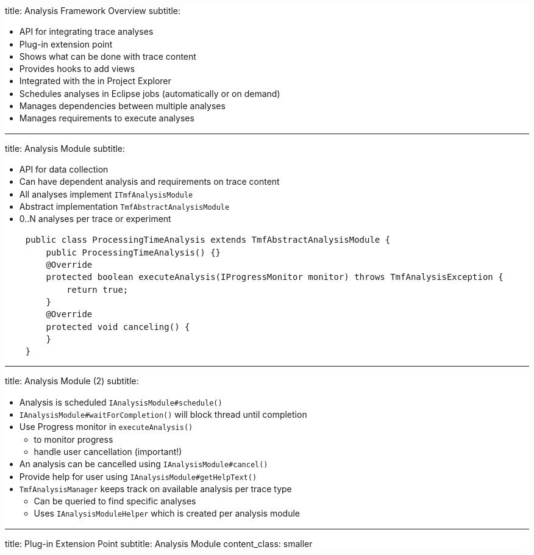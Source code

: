 title: Analysis Framework Overview
subtitle: 

- API for integrating trace analyses
- Plug-in extension point
- Shows what can be done with trace content
- Provides hooks to add views
- Integrated with the in Project Explorer
- Schedules analyses in Eclipse jobs (automatically or on demand)
- Manages dependencies between multiple analyses
- Manages requirements to execute analyses

---
title: Analysis Module
subtitle:

- API for data collection
- Can have dependent analysis and requirements on trace content
- All analyses implement <code>ITmfAnalysisModule</code>
- Abstract implementation <code>TmfAbstractAnalysisModule</code>
- 0..N analyses per trace or experiment

<pre class="prettyprint" data-lang="java">
	public class ProcessingTimeAnalysis extends TmfAbstractAnalysisModule {
		public ProcessingTimeAnalysis() {}
		@Override
		protected boolean executeAnalysis(IProgressMonitor monitor) throws TmfAnalysisException {
			return true;
		}
		@Override
		protected void canceling() {
		}
	}
</pre>

---
title: Analysis Module (2)
subtitle: 

- Analysis is scheduled <code>IAnalysisModule#schedule()</code>
- <code>IAnalysisModule#waitForCompletion()</code> will block thread until completion
- Use Progress monitor in <code>executeAnalysis()</code> 
	- to monitor progress
	- handle user cancellation (important!)
- An analysis can be cancelled using <code>IAnalysisModule#cancel()</code>
- Provide help for user using <code>IAnalysisModule#getHelpText()</code>
- <code>TmfAnalysisManager</code> keeps track on available analysis per trace type
	- Can be queried to find specific analyses
	- Uses <code>IAnalysisModuleHelper</code> which is created per analysis module

---
title: Plug-in Extension Point
subtitle: Analysis Module
content_class: smaller
